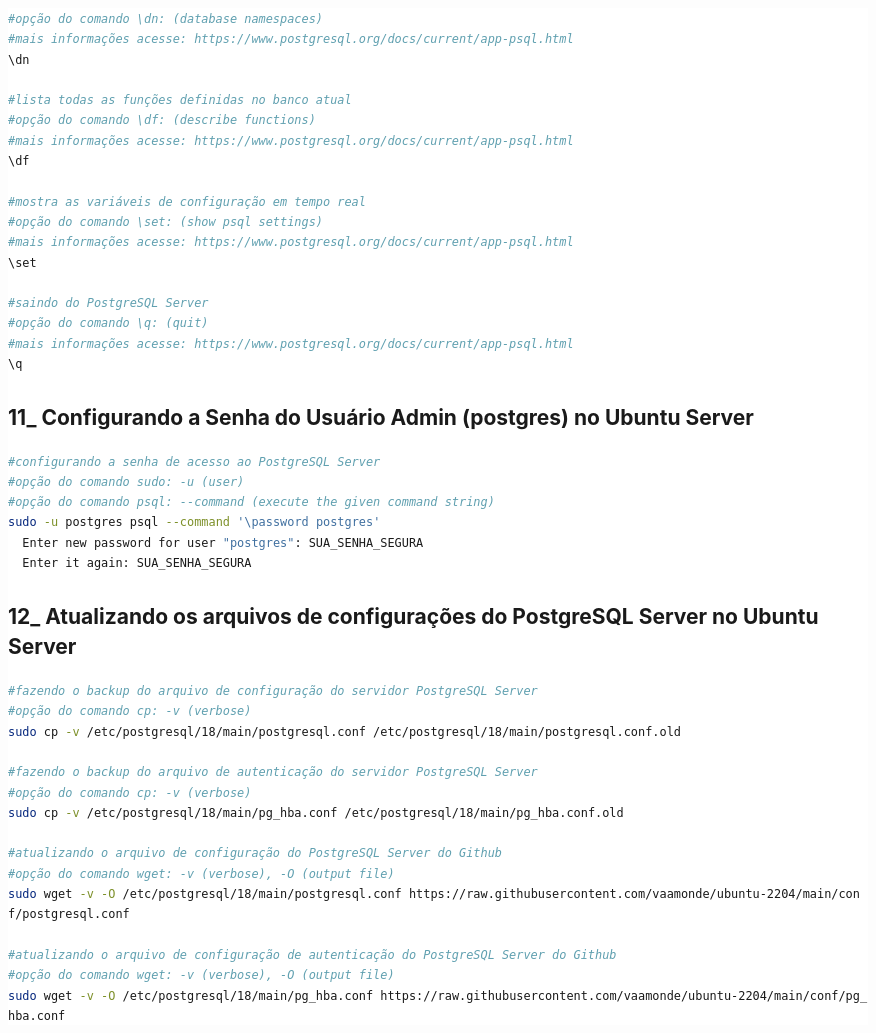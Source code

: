 ```bash
#opção do comando \dn: (database namespaces)
#mais informações acesse: https://www.postgresql.org/docs/current/app-psql.html
\dn

#lista todas as funções definidas no banco atual
#opção do comando \df: (describe functions)
#mais informações acesse: https://www.postgresql.org/docs/current/app-psql.html
\df

#mostra as variáveis de configuração em tempo real
#opção do comando \set: (show psql settings)
#mais informações acesse: https://www.postgresql.org/docs/current/app-psql.html
\set

#saindo do PostgreSQL Server
#opção do comando \q: (quit)
#mais informações acesse: https://www.postgresql.org/docs/current/app-psql.html
\q
```

## 11_ Configurando a Senha do Usuário Admin (postgres) no Ubuntu Server
```bash
#configurando a senha de acesso ao PostgreSQL Server
#opção do comando sudo: -u (user)
#opção do comando psql: --command (execute the given command string)
sudo -u postgres psql --command '\password postgres'
  Enter new password for user "postgres": SUA_SENHA_SEGURA
  Enter it again: SUA_SENHA_SEGURA
```

## 12_ Atualizando os arquivos de configurações do PostgreSQL Server no Ubuntu Server
```bash
#fazendo o backup do arquivo de configuração do servidor PostgreSQL Server
#opção do comando cp: -v (verbose)
sudo cp -v /etc/postgresql/18/main/postgresql.conf /etc/postgresql/18/main/postgresql.conf.old

#fazendo o backup do arquivo de autenticação do servidor PostgreSQL Server
#opção do comando cp: -v (verbose)
sudo cp -v /etc/postgresql/18/main/pg_hba.conf /etc/postgresql/18/main/pg_hba.conf.old

#atualizando o arquivo de configuração do PostgreSQL Server do Github
#opção do comando wget: -v (verbose), -O (output file)
sudo wget -v -O /etc/postgresql/18/main/postgresql.conf https://raw.githubusercontent.com/vaamonde/ubuntu-2204/main/conf/postgresql.conf

#atualizando o arquivo de configuração de autenticação do PostgreSQL Server do Github
#opção do comando wget: -v (verbose), -O (output file)
sudo wget -v -O /etc/postgresql/18/main/pg_hba.conf https://raw.githubusercontent.com/vaamonde/ubuntu-2204/main/conf/pg_hba.conf
```
